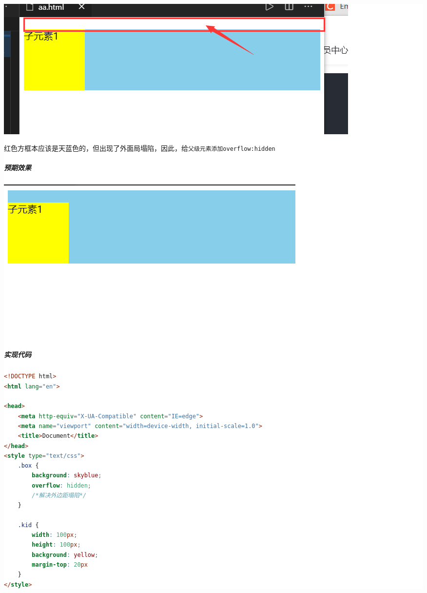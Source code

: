 ![image-20210412201009985](overflowhidden的三大作用.assets/image-20210412201009985.png)

红色方框本应该是天蓝色的，但出现了外面局塌陷，因此，给`父级元素添加overflow:hidden`



##### 预期效果

![image-20210412201206453](overflowhidden的三大作用.assets/image-20210412201206453.png)

##### 实现代码

```html
<!DOCTYPE html>
<html lang="en">

<head>
    <meta http-equiv="X-UA-Compatible" content="IE=edge">
    <meta name="viewport" content="width=device-width, initial-scale=1.0">
    <title>Document</title>
</head>
<style type="text/css">
    .box {
        background: skyblue;
        overflow: hidden;
        /*解决外边距塌陷*/
    }

    .kid {
        width: 100px;
        height: 100px;
        background: yellow;
        margin-top: 20px
    }
</style>

```